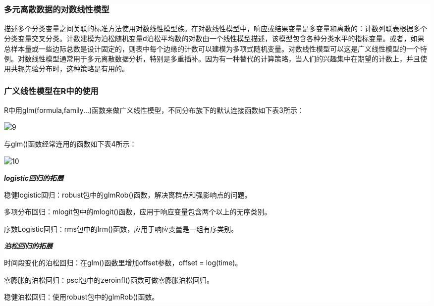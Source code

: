 ### 多元离散数据的对数线性模型

描述多个分类变量之间关联的标准方法使用对数线性模型族。在对数线性模型中，响应或结果变量是多变量和离散的：计数列联表根据多个分类变量交叉分类。计数建模为泊松随机变量d泊松平均数的对数由一个线性模型描述，该模型包含各种分类水平的指标变量。或者，如果总样本量或一些边际总数是设计固定的，则表中每个边缘的计数可以建模为多项式随机变量。对数线性模型可以这是广义线性模型的一个特例。对数线性模型通常用于多元离散数据分析，特别是多重插补。因为有一种替代的计算策略，当人们的兴趣集中在期望的计数上，并且使用共轭先验分布时，这种策略是有用的。

### 广义线性模型在R中的使用

R中用glm(formula,family...)函数来做广义线性模型，不同分布族下的默认连接函数如下表3所示：

![9](https://github.com/fuballball/2021BayesianCourse/blob/main/figure/fyy_figure9.png)

与glm()函数经常连用的函数如下表4所示：

![10](https://github.com/fuballball/2021BayesianCourse/blob/main/figure/fyy_figure10.png)

***logistic回归的拓展***

稳健logistic回归：robust包中的glmRob()函数，解决离群点和强影响点的问题。


多项分布回归：mlogit包中的mlogit()函数，应用于响应变量包含两个以上的无序类别。

序数Logistic回归：rms包中的lrm()函数，应用于响应变量是一组有序类别。

***泊松回归的拓展***

时间段变化的泊松回归：在glm()函数里增加offset参数，offset = log(time)。

零膨胀的泊松回归：pscl包中的zeroinfl()函数可做零膨胀泊松回归。

稳健泊松回归：使用robust包中的glmRob()函数。
